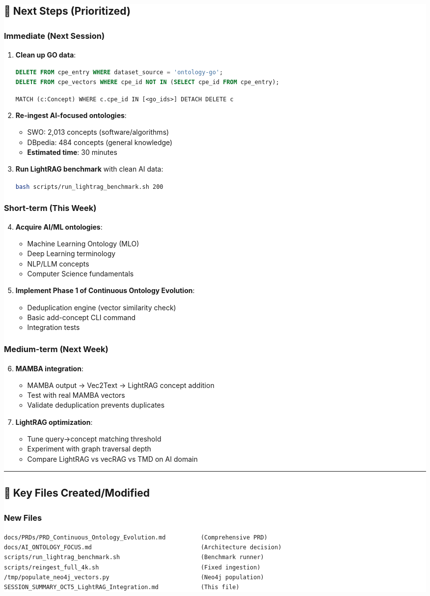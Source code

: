 
## 🎯 Next Steps (Prioritized)

### Immediate (Next Session)
1. **Clean up GO data**:
   ```sql
   DELETE FROM cpe_entry WHERE dataset_source = 'ontology-go';
   DELETE FROM cpe_vectors WHERE cpe_id NOT IN (SELECT cpe_id FROM cpe_entry);
   ```
   ```cypher
   MATCH (c:Concept) WHERE c.cpe_id IN [<go_ids>] DETACH DELETE c
   ```

2. **Re-ingest AI-focused ontologies**:
   - SWO: 2,013 concepts (software/algorithms)
   - DBpedia: 484 concepts (general knowledge)
   - **Estimated time**: 30 minutes

3. **Run LightRAG benchmark** with clean AI data:
   ```bash
   bash scripts/run_lightrag_benchmark.sh 200
   ```

### Short-term (This Week)
4. **Acquire AI/ML ontologies**:
   - Machine Learning Ontology (MLO)
   - Deep Learning terminology
   - NLP/LLM concepts
   - Computer Science fundamentals

5. **Implement Phase 1 of Continuous Ontology Evolution**:
   - Deduplication engine (vector similarity check)
   - Basic add-concept CLI command
   - Integration tests

### Medium-term (Next Week)
6. **MAMBA integration**:
   - MAMBA output → Vec2Text → LightRAG concept addition
   - Test with real MAMBA vectors
   - Validate deduplication prevents duplicates

7. **LightRAG optimization**:
   - Tune query→concept matching threshold
   - Experiment with graph traversal depth
   - Compare LightRAG vs vecRAG vs TMD on AI domain

---

## 📁 Key Files Created/Modified

### New Files
```
docs/PRDs/PRD_Continuous_Ontology_Evolution.md          (Comprehensive PRD)
docs/AI_ONTOLOGY_FOCUS.md                               (Architecture decision)
scripts/run_lightrag_benchmark.sh                       (Benchmark runner)
scripts/reingest_full_4k.sh                             (Fixed ingestion)
/tmp/populate_neo4j_vectors.py                          (Neo4j population)
SESSION_SUMMARY_OCT5_LightRAG_Integration.md            (This file)
```

